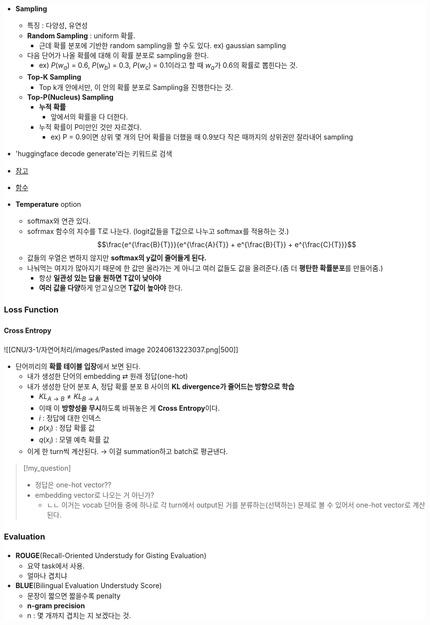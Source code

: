 - **Sampling**
	- 특징 : 다양성, 유연성
	- **Random Sampling** : uniform 확률. 
		- 근데 확률 분포에 기반한 random sampling을 할 수도 있다. ex) gaussian sampling
	- 다음 단어가 나올 확률에 대해 이 확률 분포로 sampling을 한다.
		- ex) $P(w_a)$ = 0.6, $P(w_b)$ = 0.3, $P(w_c)$ = 0.1이라고 할 때 $w_a$가 0.6의 확률로 뽑힌다는 것.
	- **Top-K Sampling**
		- Top k개 안에서만, 이 안의 확률 분포로 Sampling을 진행한다는 것.
	- **Top-P(Nucleus) Sampling**
		- **누적 확률**
			- 앞에서의 확률을 다 더한다.
		- 누적 확률이 P미만인 것만 자르겠다.
			- ex) P = 0.9이면 상위 몇 개의 단어 확률을 더했을 때 0.9보다 작은 때까지의 상위권만 잘라내어 sampling

- 'huggingface decode generate'라는 키워드로 검색
- [참고](https://huggingface.co/blog/how-to-generate)
- [함수](https://huggingface.co/docs/transformers/v4.41.3/en/main_classes/text_generation#transformers.GenerationMixin.generate)

- **Temperature** option
	- softmax와 연관 있다.
	- sofrmax 함수의 지수를 T로 나눈다. (logit값들을 T값으로 나누고 softmax를 적용하는 것.)
		$$\frac{e^{\frac{B}{T}}}{e^{\frac{A}{T}} + e^{\frac{B}{T}} + e^{\frac{C}{T}}}$$
	- 값들의 우열은 변하지 않지만 **softmax의 y값이 줄어들게 된다.**
	- 나눠먹는 여지가 많아지기 때문에 한 값만 올라가는 게 아니고 여러 값들도 값을 올려준다.(좀 더 **평탄한 확률분포**를 만들어줌.)
		- 항상 **일관성 있는 답을 원하면 T값이 낮아야**
		- **여러 값을 다양**하게 얻고싶으면 **T값이 높아야** 한다.


### Loss Function 
#### Cross Entropy
![[CNU/3-1/자연어처리/images/Pasted image 20240613223037.png|500]]

- 단어끼리의 **확률 테이블 입장**에서 보면 된다.
	- 내가 생성한 단어의 embedding ⇄ 원래 정답(one-hot)
	- 내가 생성한 단어 분포 A, 정답 확률 분포 B 사이의 **KL divergence가 줄어드는 방향으로 학습**
		- $KL_{A→B} \neq KL_{B→A}$  
		- 이때 이 **방향성을 무시**하도록 바꿔놓은 게 **Cross Entropy**이다.
		- $i$ : 정답에 대한 인덱스
		- $p(x_i)$ : 정답 확률 값
		- $q(x_i)$ : 모델 예측 확률 값
	- 이게 한 turn씩 계산된다. → 이걸 summation하고 batch로 평균낸다.

> [!my_question]
> - 정답은 one-hot vector??
> - embedding vector로 나오는 거 아닌가?
> 	- ㄴㄴ 이거는 vocab 단어들 중에 하나로 각 turn에서 output된 거를 분류하는(선택하는) 문제로 볼 수 있어서 one-hot vector로 계산된다.



### Evaluation
- **ROUGE**(Recall-Oriented Understudy for Gisting Evaluation)
	- 요약 task에서 사용.
	- 얼마나 겹치냐
- **BLUE**(Bilingual Evaluation Understudy Score)
	- 문장이 짧으면 짧을수록 penalty
	- **n-gram precision**
	- n : 몇 개까지 겹치는 지 보겠다는 것.
